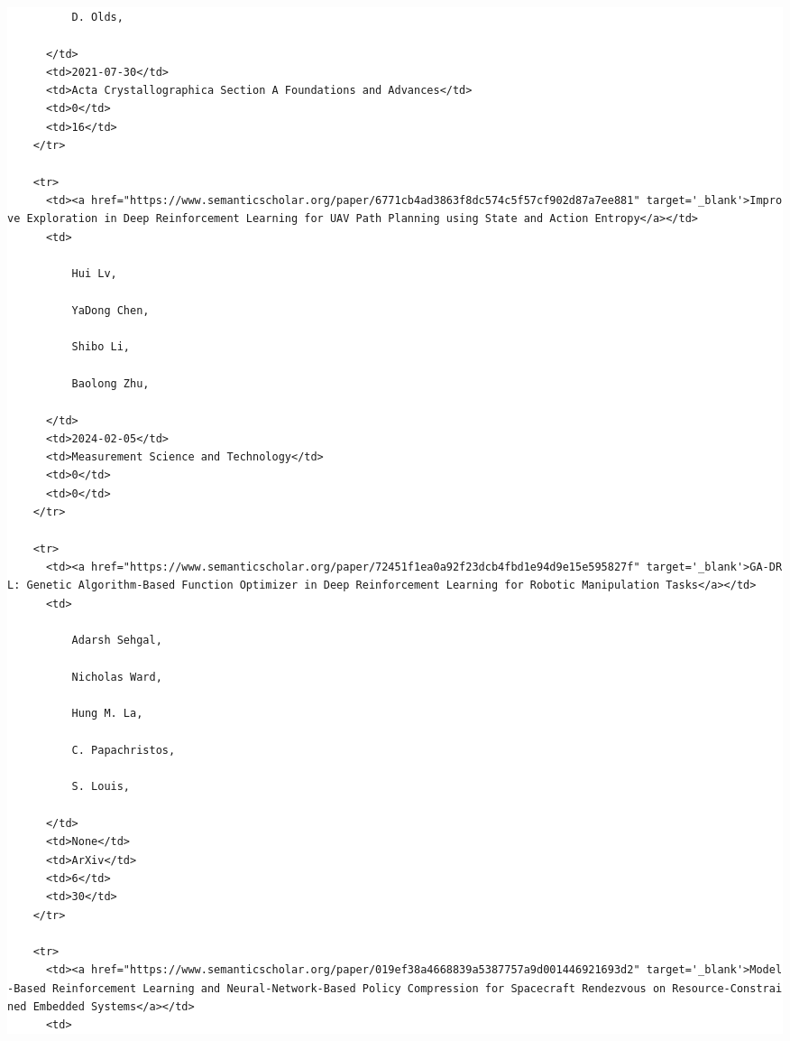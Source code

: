               D. Olds,
            
          </td>
          <td>2021-07-30</td>
          <td>Acta Crystallographica Section A Foundations and Advances</td>
          <td>0</td>
          <td>16</td>
        </tr>
    
        <tr>
          <td><a href="https://www.semanticscholar.org/paper/6771cb4ad3863f8dc574c5f57cf902d87a7ee881" target='_blank'>Improve Exploration in Deep Reinforcement Learning for UAV Path Planning using State and Action Entropy</a></td>
          <td>
            
              Hui Lv,
            
              YaDong Chen,
            
              Shibo Li,
            
              Baolong Zhu,
            
          </td>
          <td>2024-02-05</td>
          <td>Measurement Science and Technology</td>
          <td>0</td>
          <td>0</td>
        </tr>
    
        <tr>
          <td><a href="https://www.semanticscholar.org/paper/72451f1ea0a92f23dcb4fbd1e94d9e15e595827f" target='_blank'>GA-DRL: Genetic Algorithm-Based Function Optimizer in Deep Reinforcement Learning for Robotic Manipulation Tasks</a></td>
          <td>
            
              Adarsh Sehgal,
            
              Nicholas Ward,
            
              Hung M. La,
            
              C. Papachristos,
            
              S. Louis,
            
          </td>
          <td>None</td>
          <td>ArXiv</td>
          <td>6</td>
          <td>30</td>
        </tr>
    
        <tr>
          <td><a href="https://www.semanticscholar.org/paper/019ef38a4668839a5387757a9d001446921693d2" target='_blank'>Model-Based Reinforcement Learning and Neural-Network-Based Policy Compression for Spacecraft Rendezvous on Resource-Constrained Embedded Systems</a></td>
          <td>
            